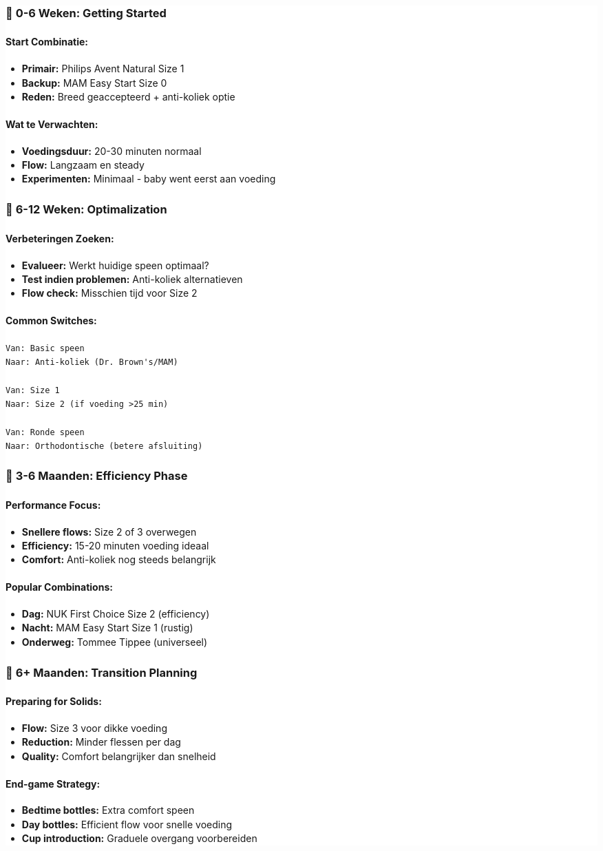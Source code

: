 ### 👶 **0-6 Weken: Getting Started**

#### **Start Combinatie:**
- **Primair:** Philips Avent Natural Size 1
- **Backup:** MAM Easy Start Size 0
- **Reden:** Breed geaccepteerd + anti-koliek optie

#### **Wat te Verwachten:**
- **Voedingsduur:** 20-30 minuten normaal
- **Flow:** Langzaam en steady
- **Experimenten:** Minimaal - baby went eerst aan voeding

### 🍼 **6-12 Weken: Optimalization**

#### **Verbeteringen Zoeken:**
- **Evalueer:** Werkt huidige speen optimaal?
- **Test indien problemen:** Anti-koliek alternatieven
- **Flow check:** Misschien tijd voor Size 2

#### **Common Switches:**
```
Van: Basic speen
Naar: Anti-koliek (Dr. Brown's/MAM)

Van: Size 1
Naar: Size 2 (if voeding >25 min)

Van: Ronde speen
Naar: Orthodontische (betere afsluiting)
```

### 👶 **3-6 Maanden: Efficiency Phase**

#### **Performance Focus:**
- **Snellere flows:** Size 2 of 3 overwegen
- **Efficiency:** 15-20 minuten voeding ideaal
- **Comfort:** Anti-koliek nog steeds belangrijk

#### **Popular Combinations:**
- **Dag:** NUK First Choice Size 2 (efficiency)
- **Nacht:** MAM Easy Start Size 1 (rustig)
- **Onderweg:** Tommee Tippee (universeel)

### 🥄 **6+ Maanden: Transition Planning**

#### **Preparing for Solids:**
- **Flow:** Size 3 voor dikke voeding
- **Reduction:** Minder flessen per dag
- **Quality:** Comfort belangrijker dan snelheid

#### **End-game Strategy:**
- **Bedtime bottles:** Extra comfort speen
- **Day bottles:** Efficient flow voor snelle voeding
- **Cup introduction:** Graduele overgang voorbereiden
